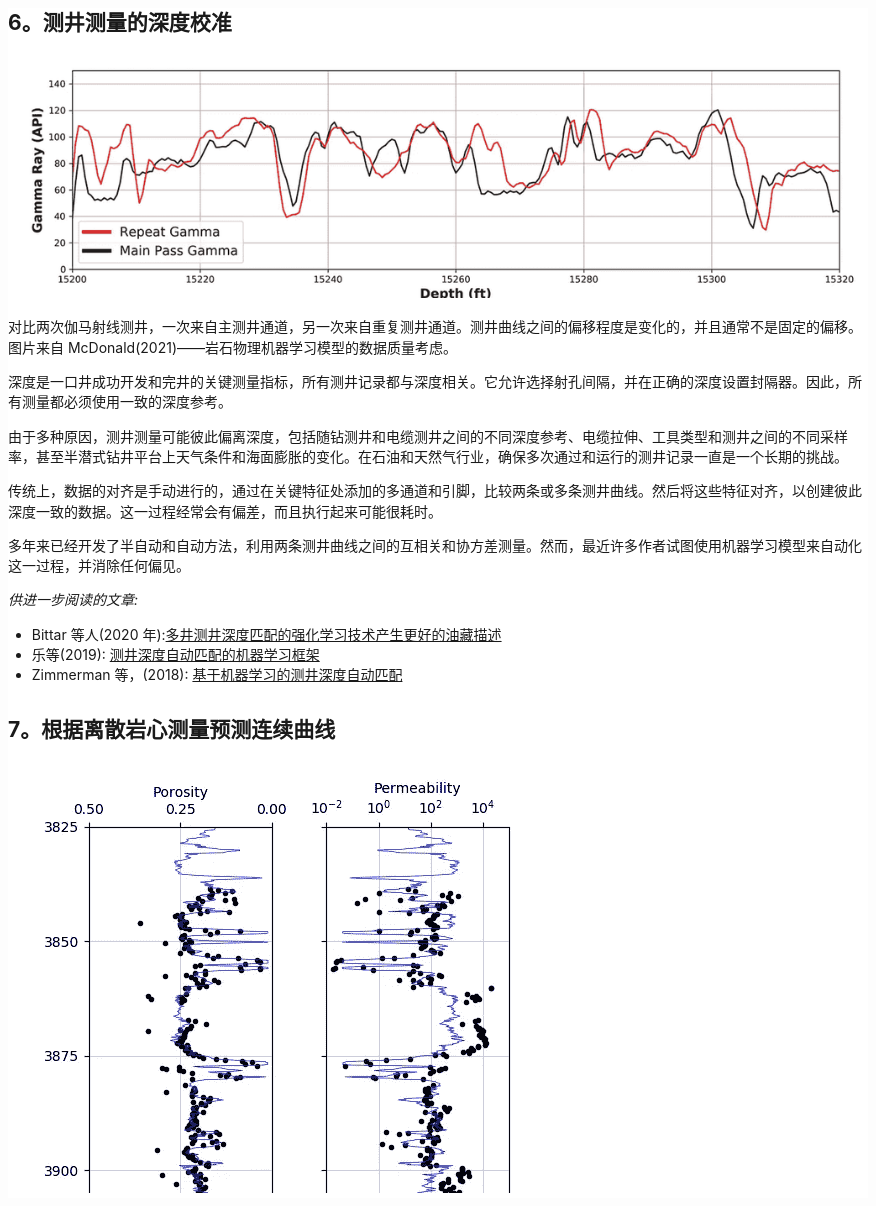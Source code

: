 ## **6。测井测量的深度校准**

![](img/10117c4948142946dd34c36bc00a1f30.png)

对比两次伽马射线测井，一次来自主测井通道，另一次来自重复测井通道。测井曲线之间的偏移程度是变化的，并且通常不是固定的偏移。图片来自 McDonald(2021)——岩石物理机器学习模型的数据质量考虑。

深度是一口井成功开发和完井的关键测量指标，所有测井记录都与深度相关。它允许选择射孔间隔，并在正确的深度设置封隔器。因此，所有测量都必须使用一致的深度参考。

由于多种原因，测井测量可能彼此偏离深度，包括随钻测井和电缆测井之间的不同深度参考、电缆拉伸、工具类型和测井之间的不同采样率，甚至半潜式钻井平台上天气条件和海面膨胀的变化。在石油和天然气行业，确保多次通过和运行的测井记录一直是一个长期的挑战。

传统上，数据的对齐是手动进行的，通过在关键特征处添加的多通道和引脚，比较两条或多条测井曲线。然后将这些特征对齐，以创建彼此深度一致的数据。这一过程经常会有偏差，而且执行起来可能很耗时。

多年来已经开发了半自动和自动方法，利用两条测井曲线之间的互相关和协方差测量。然而，最近许多作者试图使用机器学习模型来自动化这一过程，并消除任何偏见。

*供进一步阅读的文章:*

*   Bittar 等人(2020 年):[多井测井深度匹配的强化学习技术产生更好的油藏描述](https://onepetro.org/SEGAM/proceedings-abstract/SEG20/5-SEG20/D051S118R002/462710)
*   乐等(2019): [测井深度自动匹配的机器学习框架](https://onepetro.org/petrophysics/article-abstract/60/05/585/188037/A-Machine-Learning-Framework-for-Automating-Well?redirectedFrom=fulltext)
*   Zimmerman 等，(2018): [基于机器学习的测井深度自动匹配](https://onepetro.org/petrophysics/article-abstract/59/06/863/171509/Machine-Learning-Based-Automatic-Well-Log-Depth?redirectedFrom=fulltext)

## **7。根据离散岩心测量预测连续曲线**

![](img/2df6c08dc3e633a0b96f0e8433c2fe1c.png)
